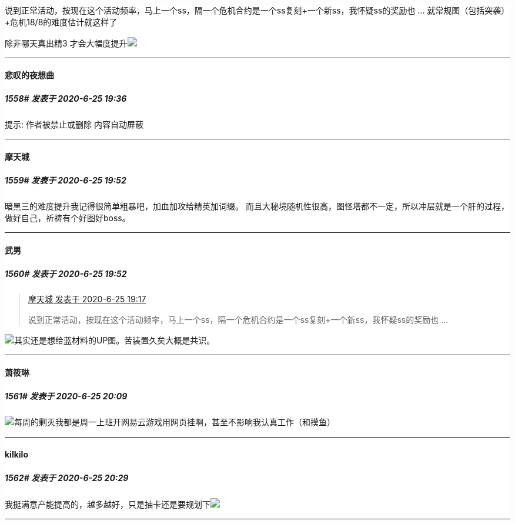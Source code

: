 说到正常活动，按现在这个活动频率，马上一个ss，隔一个危机合约是一个ss复刻+一个新ss，我怀疑ss的奖励也 ...</blockquote>
就常规图（包括突袭）+危机18/8的难度估计就这样了

除非哪天真出精3 才会大幅度提升<img src="https://static.saraba1st.com/image/smiley/face2017/002.png" referrerpolicy="no-referrer">


*****

####  悲叹的夜想曲  
##### 1558#       发表于 2020-6-25 19:36

提示: 作者被禁止或删除 内容自动屏蔽


*****

####  摩天城  
##### 1559#       发表于 2020-6-25 19:52


暗黑三的难度提升我记得很简单粗暴吧，加血加攻给精英加词缀。
而且大秘境随机性很高，图怪塔都不一定，所以冲层就是一个肝的过程，做好自己，祈祷有个好图好boss。


*****

####  武男  
##### 1560#       发表于 2020-6-25 19:52


<blockquote><a href="httphttps://bbs.saraba1st.com/2b/forum.php?mod=redirect&amp;goto=findpost&amp;pid=47950324&amp;ptid=1937785" target="_blank">摩天城 发表于 2020-6-25 19:17</a>

说到正常活动，按现在这个活动频率，马上一个ss，隔一个危机合约是一个ss复刻+一个新ss，我怀疑ss的奖励也 ...</blockquote>
<img src="https://static.saraba1st.com/image/smiley/face2017/058.png" referrerpolicy="no-referrer">其实还是想给蓝材料的UP图。苦装置久矣大概是共识。




*****

####  萧筱琳  
##### 1561#       发表于 2020-6-25 20:09


<img src="https://static.saraba1st.com/image/smiley/face2017/067.png" referrerpolicy="no-referrer">每周的剿灭我都是周一上班开网易云游戏用网页挂啊，甚至不影响我认真工作（和摸鱼）


*****

####  kilkilo  
##### 1562#       发表于 2020-6-25 20:29


我挺满意产能提高的，越多越好，只是抽卡还是要规划下<img src="https://static.saraba1st.com/image/smiley/face2017/068.png" referrerpolicy="no-referrer">


*****
